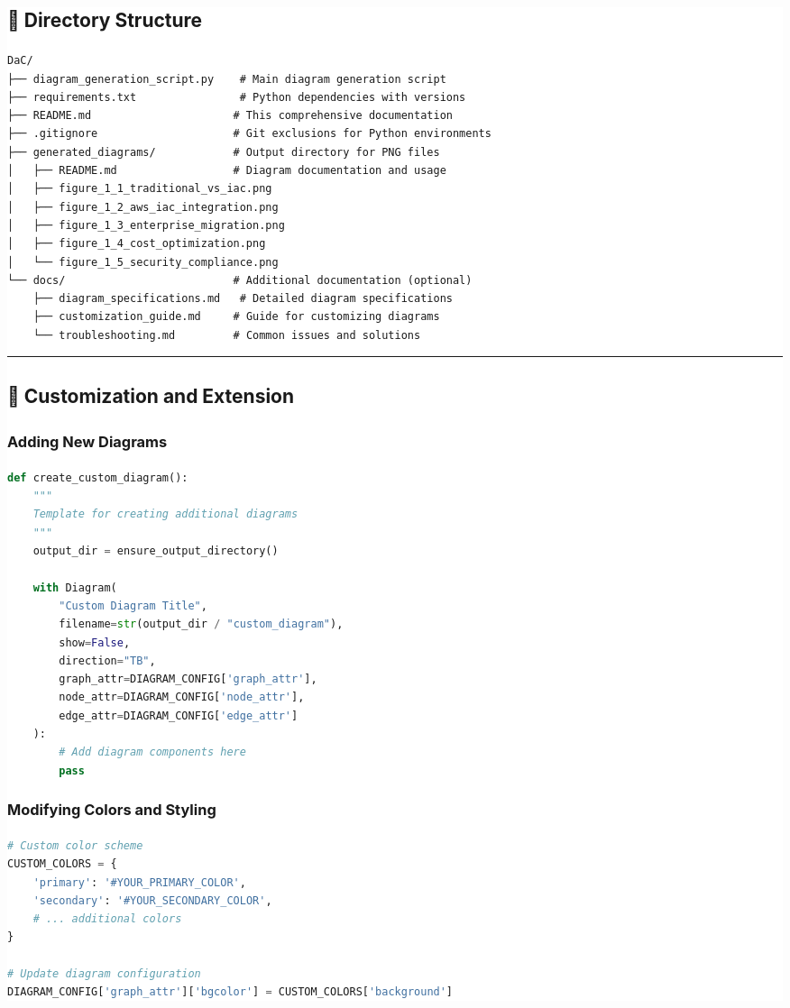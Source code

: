 
## 📁 **Directory Structure**

```
DaC/
├── diagram_generation_script.py    # Main diagram generation script
├── requirements.txt                # Python dependencies with versions
├── README.md                      # This comprehensive documentation
├── .gitignore                     # Git exclusions for Python environments
├── generated_diagrams/            # Output directory for PNG files
│   ├── README.md                  # Diagram documentation and usage
│   ├── figure_1_1_traditional_vs_iac.png
│   ├── figure_1_2_aws_iac_integration.png
│   ├── figure_1_3_enterprise_migration.png
│   ├── figure_1_4_cost_optimization.png
│   └── figure_1_5_security_compliance.png
└── docs/                          # Additional documentation (optional)
    ├── diagram_specifications.md   # Detailed diagram specifications
    ├── customization_guide.md     # Guide for customizing diagrams
    └── troubleshooting.md         # Common issues and solutions
```

---

## 🎨 **Customization and Extension**

### **Adding New Diagrams**
```python
def create_custom_diagram():
    """
    Template for creating additional diagrams
    """
    output_dir = ensure_output_directory()
    
    with Diagram(
        "Custom Diagram Title",
        filename=str(output_dir / "custom_diagram"),
        show=False,
        direction="TB",
        graph_attr=DIAGRAM_CONFIG['graph_attr'],
        node_attr=DIAGRAM_CONFIG['node_attr'],
        edge_attr=DIAGRAM_CONFIG['edge_attr']
    ):
        # Add diagram components here
        pass
```

### **Modifying Colors and Styling**
```python
# Custom color scheme
CUSTOM_COLORS = {
    'primary': '#YOUR_PRIMARY_COLOR',
    'secondary': '#YOUR_SECONDARY_COLOR',
    # ... additional colors
}

# Update diagram configuration
DIAGRAM_CONFIG['graph_attr']['bgcolor'] = CUSTOM_COLORS['background']
```
